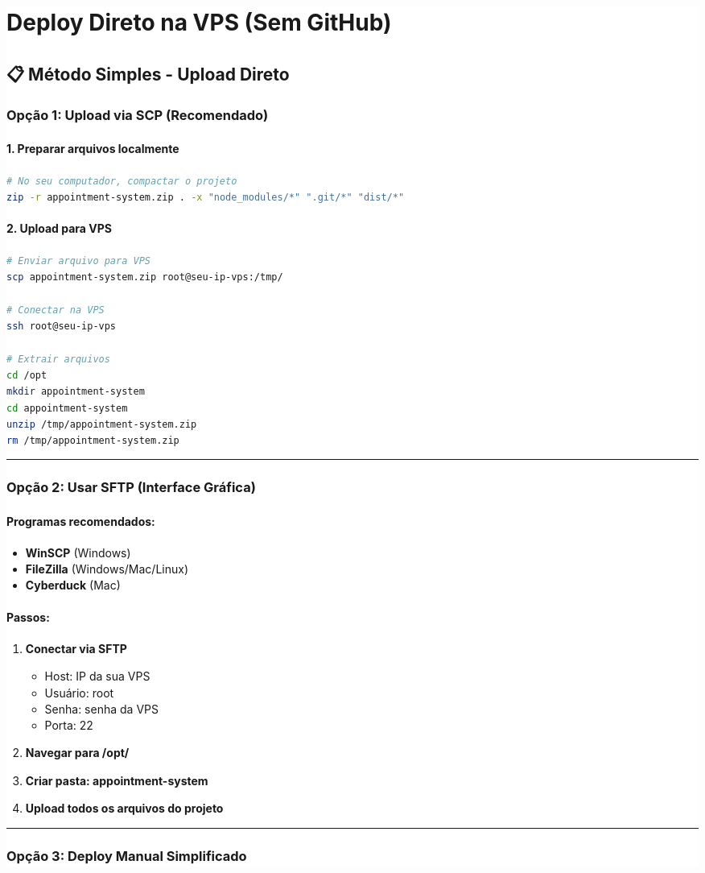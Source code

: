 # Deploy Direto na VPS (Sem GitHub)

## 📋 Método Simples - Upload Direto

### Opção 1: Upload via SCP (Recomendado)

#### 1. Preparar arquivos localmente
```bash
# No seu computador, compactar o projeto
zip -r appointment-system.zip . -x "node_modules/*" ".git/*" "dist/*"
```

#### 2. Upload para VPS
```bash
# Enviar arquivo para VPS
scp appointment-system.zip root@seu-ip-vps:/tmp/

# Conectar na VPS
ssh root@seu-ip-vps

# Extrair arquivos
cd /opt
mkdir appointment-system
cd appointment-system
unzip /tmp/appointment-system.zip
rm /tmp/appointment-system.zip
```

---

### Opção 2: Usar SFTP (Interface Gráfica)

#### Programas recomendados:
- **WinSCP** (Windows)
- **FileZilla** (Windows/Mac/Linux)
- **Cyberduck** (Mac)

#### Passos:
1. **Conectar via SFTP**
   - Host: IP da sua VPS
   - Usuário: root
   - Senha: senha da VPS
   - Porta: 22

2. **Navegar para /opt/**
3. **Criar pasta: appointment-system**
4. **Upload todos os arquivos do projeto**

---

### Opção 3: Deploy Manual Simplificado
